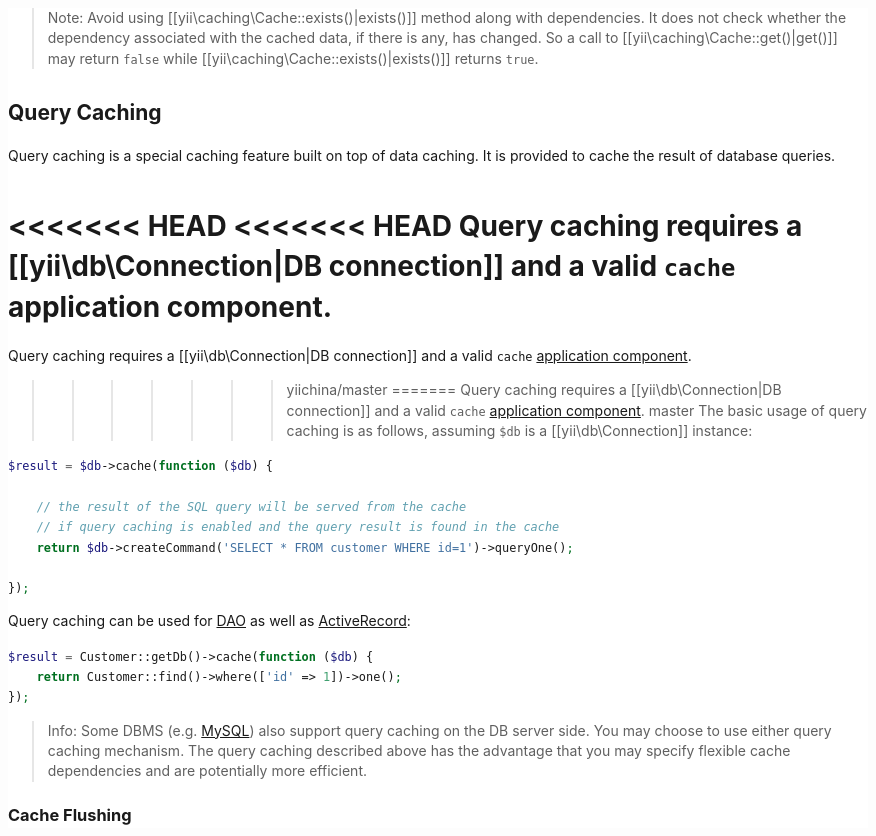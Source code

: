 > Note: Avoid using [[yii\caching\Cache::exists()|exists()]] method along with dependencies. It does not check whether
  the dependency associated with the cached data, if there is any, has changed. So a call to
  [[yii\caching\Cache::get()|get()]] may return `false` while [[yii\caching\Cache::exists()|exists()]] returns `true`.


## Query Caching <span id="query-caching"></span>

Query caching is a special caching feature built on top of data caching. It is provided to cache the result
of database queries.

<<<<<<< HEAD
<<<<<<< HEAD
Query caching requires a [[yii\db\Connection|DB connection]] and a valid `cache` application component.
=======
Query caching requires a [[yii\db\Connection|DB connection]] and a valid `cache` [application component](#cache-components).
>>>>>>> yiichina/master
=======
Query caching requires a [[yii\db\Connection|DB connection]] and a valid `cache` [application component](#cache-components).
>>>>>>> master
The basic usage of query caching is as follows, assuming `$db` is a [[yii\db\Connection]] instance:

```php
$result = $db->cache(function ($db) {

    // the result of the SQL query will be served from the cache
    // if query caching is enabled and the query result is found in the cache
    return $db->createCommand('SELECT * FROM customer WHERE id=1')->queryOne();

});
```

Query caching can be used for [DAO](db-dao.md) as well as [ActiveRecord](db-active-record.md):

```php
$result = Customer::getDb()->cache(function ($db) {
    return Customer::find()->where(['id' => 1])->one();
});
```

> Info: Some DBMS (e.g. [MySQL](http://dev.mysql.com/doc/refman/5.1/en/query-cache.html))
  also support query caching on the DB server side. You may choose to use either query caching mechanism.
  The query caching described above has the advantage that you may specify flexible cache dependencies
  and are potentially more efficient.


### Cache Flushing <span id="cache-flushing">
